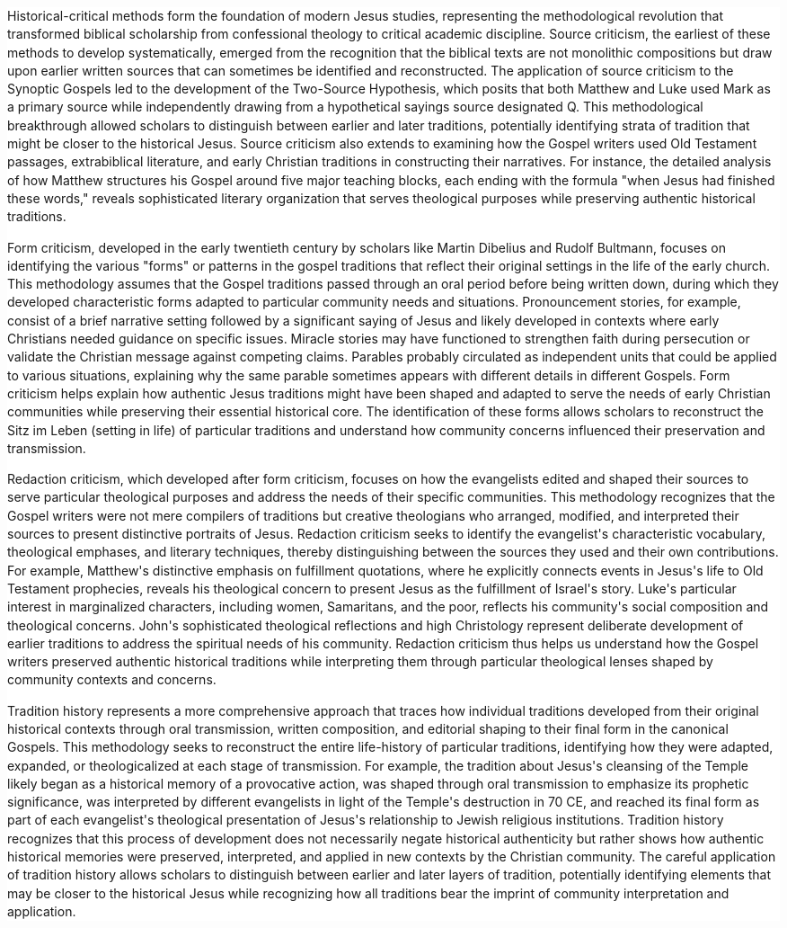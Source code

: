 Historical-critical methods form the foundation of modern Jesus studies, representing the methodological revolution that transformed biblical scholarship from confessional theology to critical academic discipline. Source criticism, the earliest of these methods to develop systematically, emerged from the recognition that the biblical texts are not monolithic compositions but draw upon earlier written sources that can sometimes be identified and reconstructed. The application of source criticism to the Synoptic Gospels led to the development of the Two-Source Hypothesis, which posits that both Matthew and Luke used Mark as a primary source while independently drawing from a hypothetical sayings source designated Q. This methodological breakthrough allowed scholars to distinguish between earlier and later traditions, potentially identifying strata of tradition that might be closer to the historical Jesus. Source criticism also extends to examining how the Gospel writers used Old Testament passages, extrabiblical literature, and early Christian traditions in constructing their narratives. For instance, the detailed analysis of how Matthew structures his Gospel around five major teaching blocks, each ending with the formula "when Jesus had finished these words," reveals sophisticated literary organization that serves theological purposes while preserving authentic historical traditions.

Form criticism, developed in the early twentieth century by scholars like Martin Dibelius and Rudolf Bultmann, focuses on identifying the various "forms" or patterns in the gospel traditions that reflect their original settings in the life of the early church. This methodology assumes that the Gospel traditions passed through an oral period before being written down, during which they developed characteristic forms adapted to particular community needs and situations. Pronouncement stories, for example, consist of a brief narrative setting followed by a significant saying of Jesus and likely developed in contexts where early Christians needed guidance on specific issues. Miracle stories may have functioned to strengthen faith during persecution or validate the Christian message against competing claims. Parables probably circulated as independent units that could be applied to various situations, explaining why the same parable sometimes appears with different details in different Gospels. Form criticism helps explain how authentic Jesus traditions might have been shaped and adapted to serve the needs of early Christian communities while preserving their essential historical core. The identification of these forms allows scholars to reconstruct the Sitz im Leben (setting in life) of particular traditions and understand how community concerns influenced their preservation and transmission.

Redaction criticism, which developed after form criticism, focuses on how the evangelists edited and shaped their sources to serve particular theological purposes and address the needs of their specific communities. This methodology recognizes that the Gospel writers were not mere compilers of traditions but creative theologians who arranged, modified, and interpreted their sources to present distinctive portraits of Jesus. Redaction criticism seeks to identify the evangelist's characteristic vocabulary, theological emphases, and literary techniques, thereby distinguishing between the sources they used and their own contributions. For example, Matthew's distinctive emphasis on fulfillment quotations, where he explicitly connects events in Jesus's life to Old Testament prophecies, reveals his theological concern to present Jesus as the fulfillment of Israel's story. Luke's particular interest in marginalized characters, including women, Samaritans, and the poor, reflects his community's social composition and theological concerns. John's sophisticated theological reflections and high Christology represent deliberate development of earlier traditions to address the spiritual needs of his community. Redaction criticism thus helps us understand how the Gospel writers preserved authentic historical traditions while interpreting them through particular theological lenses shaped by community contexts and concerns.

Tradition history represents a more comprehensive approach that traces how individual traditions developed from their original historical contexts through oral transmission, written composition, and editorial shaping to their final form in the canonical Gospels. This methodology seeks to reconstruct the entire life-history of particular traditions, identifying how they were adapted, expanded, or theologicalized at each stage of transmission. For example, the tradition about Jesus's cleansing of the Temple likely began as a historical memory of a provocative action, was shaped through oral transmission to emphasize its prophetic significance, was interpreted by different evangelists in light of the Temple's destruction in 70 CE, and reached its final form as part of each evangelist's theological presentation of Jesus's relationship to Jewish religious institutions. Tradition history recognizes that this process of development does not necessarily negate historical authenticity but rather shows how authentic historical memories were preserved, interpreted, and applied in new contexts by the Christian community. The careful application of tradition history allows scholars to distinguish between earlier and later layers of tradition, potentially identifying elements that may be closer to the historical Jesus while recognizing how all traditions bear the imprint of community interpretation and application.
